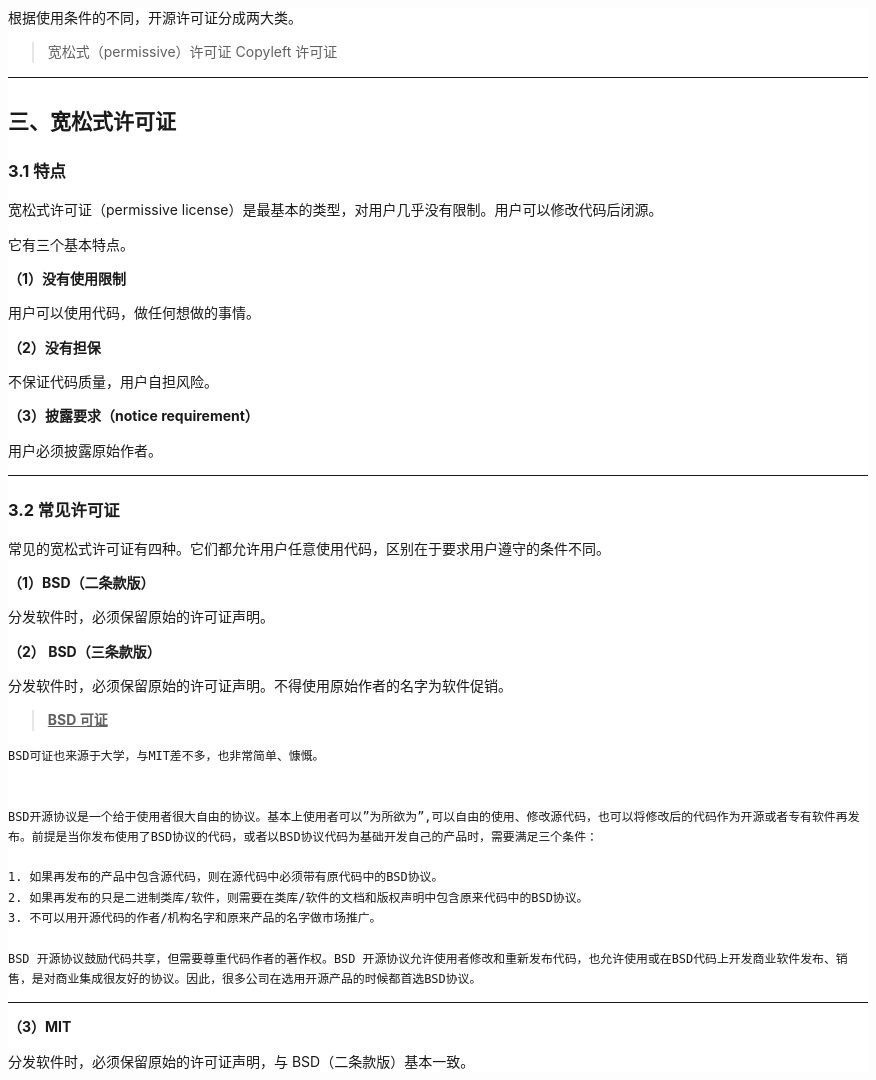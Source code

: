 根据使用条件的不同，开源许可证分成两大类。

> 宽松式（permissive）许可证 Copyleft 许可证

---

## **三、宽松式许可证**

### **3.1 特点**

宽松式许可证（permissive license）是最基本的类型，对用户几乎没有限制。用户可以修改代码后闭源。

它有三个基本特点。

**（1）没有使用限制**

用户可以使用代码，做任何想做的事情。

**（2）没有担保**

不保证代码质量，用户自担风险。

**（3）披露要求（notice requirement）**

用户必须披露原始作者。

---

### **3.2 常见许可证**

常见的宽松式许可证有四种。它们都允许用户任意使用代码，区别在于要求用户遵守的条件不同。

**（1）BSD（二条款版）**

分发软件时，必须保留原始的许可证声明。

**（2） BSD（三条款版）**

分发软件时，必须保留原始的许可证声明。不得使用原始作者的名字为软件促销。

> <u>**BSD 可证**</u>

    BSD可证也来源于大学，与MIT差不多，也非常简单、慷慨。


    BSD开源协议是一个给于使用者很大自由的协议。基本上使用者可以”为所欲为”,可以自由的使用、修改源代码，也可以将修改后的代码作为开源或者专有软件再发布。前提是当你发布使用了BSD协议的代码，或者以BSD协议代码为基础开发自己的产品时，需要满足三个条件：

    1. 如果再发布的产品中包含源代码，则在源代码中必须带有原代码中的BSD协议。
    2. 如果再发布的只是二进制类库/软件，则需要在类库/软件的文档和版权声明中包含原来代码中的BSD协议。
    3. 不可以用开源代码的作者/机构名字和原来产品的名字做市场推广。

    BSD 开源协议鼓励代码共享，但需要尊重代码作者的著作权。BSD 开源协议允许使用者修改和重新发布代码，也允许使用或在BSD代码上开发商业软件发布、销售，是对商业集成很友好的协议。因此，很多公司在选用开源产品的时候都首选BSD协议。

---

**（3）MIT**

分发软件时，必须保留原始的许可证声明，与 BSD（二条款版）基本一致。
